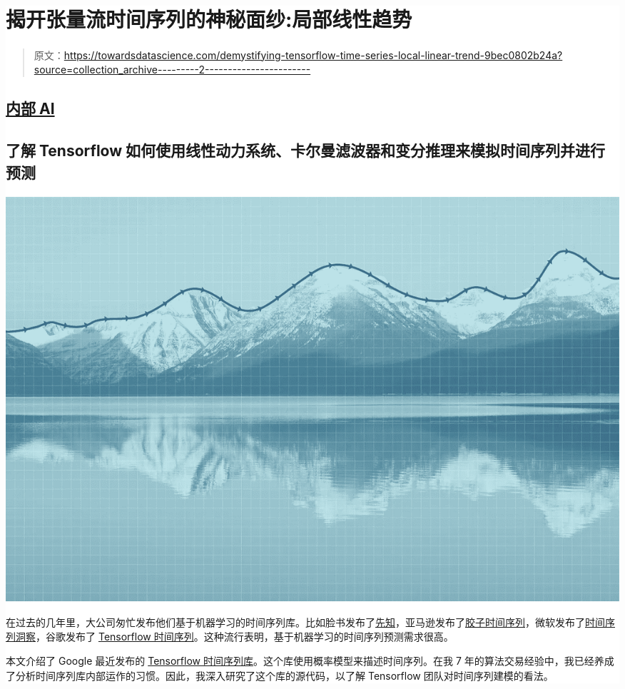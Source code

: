 # 揭开张量流时间序列的神秘面纱:局部线性趋势

> 原文：<https://towardsdatascience.com/demystifying-tensorflow-time-series-local-linear-trend-9bec0802b24a?source=collection_archive---------2----------------------->

## [内部 AI](https://medium.com/towards-data-science/inside-ai/home)

## 了解 Tensorflow 如何使用线性动力系统、卡尔曼滤波器和变分推理来模拟时间序列并进行预测

![](img/717786250edfcc5942a83c0691080724.png)

在过去的几年里，大公司匆忙发布他们基于机器学习的时间序列库。比如脸书发布了[先知](https://facebook.github.io/prophet/)，亚马逊发布了[胶子时间序列](https://aws.amazon.com/blogs/opensource/gluon-time-series-open-source-time-series-modeling-toolkit/)，微软发布了[时间序列洞察](https://azure.microsoft.com/en-gb/services/time-series-insights/)，谷歌发布了 [Tensorflow 时间序列](https://medium.com/tensorflow/structural-time-series-modeling-in-tensorflow-probability-344edac24083)。这种流行表明，基于机器学习的时间序列预测需求很高。

本文介绍了 Google 最近发布的 [Tensorflow 时间序列库](https://medium.com/tensorflow/structural-time-series-modeling-in-tensorflow-probability-344edac24083)。这个库使用概率模型来描述时间序列。在我 7 年的算法交易经验中，我已经养成了分析时间序列库内部运作的习惯。因此，我深入研究了这个库的源代码，以了解 Tensorflow 团队对时间序列建模的看法。
